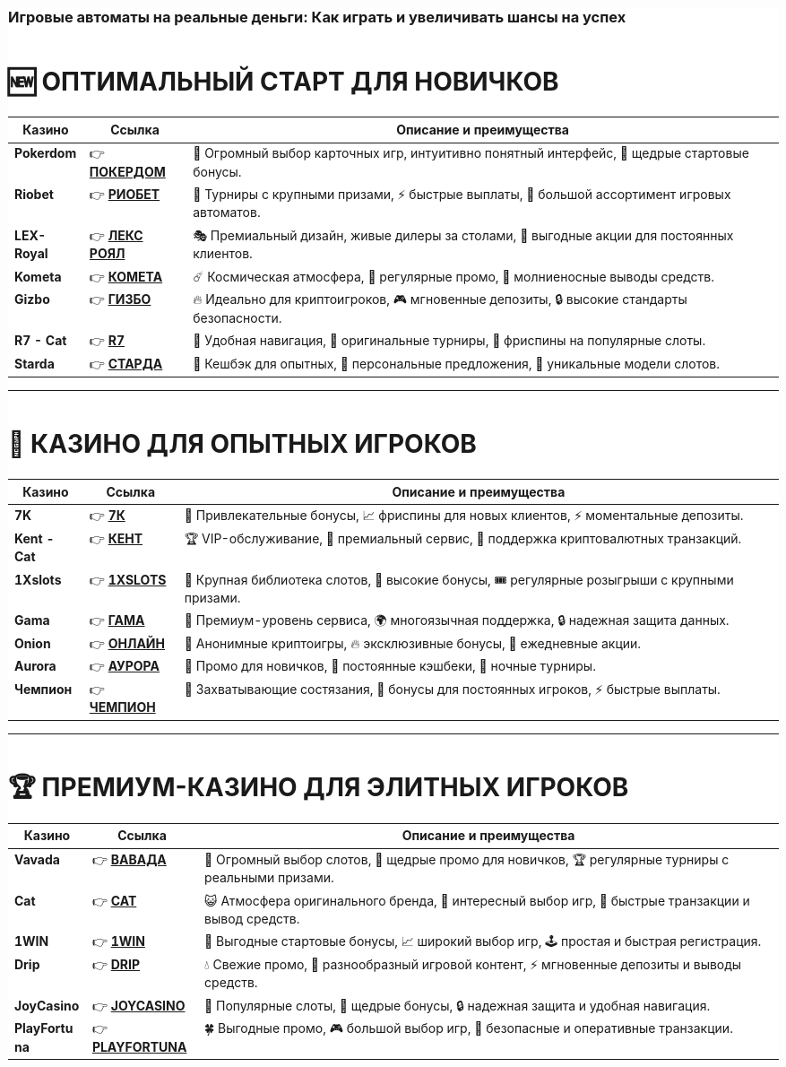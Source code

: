 ### Игровые автоматы на реальные деньги: Как играть и увеличивать шансы на успех
# 🆕 ОПТИМАЛЬНЫЙ СТАРТ ДЛЯ НОВИЧКОВ

| Казино        | Ссылка                                              | Описание и преимущества                                                                     |
| ------------- | --------------------------------------------------- | ------------------------------------------------------------------------------------------- |
| **Pokerdom**  | 👉 [**ПОКЕРДОМ**](https://brandplay.link/FwVc4f)    | 💎 Огромный выбор карточных игр, интуитивно понятный интерфейс, 🎁 щедрые стартовые бонусы. |
| **Riobet**    | 👉 [**РИОБЕТ**](https://brandplay.link/TnjsxFvH)    | 🌟 Турниры с крупными призами, ⚡ быстрые выплаты, 🎲 большой ассортимент игровых автоматов. |
| **LEX-Royal** | 👉 [**ЛЕКС РОЯЛ**](https://brandplay.link/VMqNXPFs) | 🎭 Премиальный дизайн, живые дилеры за столами, 🎁 выгодные акции для постоянных клиентов.  |
| **Kometa**    | 👉 [**КОМЕТА**](https://brandplay.link/jHzFFYGv)    | ☄️ Космическая атмосфера, 🎁 регулярные промо, 🚀 молниеносные выводы средств.              |
| **Gizbo**     | 👉 [**ГИЗБО**](https://brandplay.link/rvzLrVLp)     | 🔥 Идеально для криптоигроков, 🎮 мгновенные депозиты, 🔒 высокие стандарты безопасности.   |
| **R7 - Cat**  | 👉 [**R7**](https://brandplay.link/dByFXP7h)        | 🎉 Удобная навигация, 🌟 оригинальные турниры, 🎁 фриспины на популярные слоты.             |
| **Starda**    | 👉 [**СТАРДА**](https://brandplay.link/HDcDrxLk)    | 🚀 Кешбэк для опытных, 🤑 персональные предложения, 🎰 уникальные модели слотов.            |

***

# 🌟 КАЗИНО ДЛЯ ОПЫТНЫХ ИГРОКОВ

| Казино         | Ссылка                                                                                           | Описание и преимущества                                                                       |
| -------------- | ------------------------------------------------------------------------------------------------ | --------------------------------------------------------------------------------------------- |
| **7K**         | 👉 [**7К**](https://brandplay.link/dd46bNgD)                                                     | 🔔 Привлекательные бонусы, 📈 фриспины для новых клиентов, ⚡ моментальные депозиты.           |
| **Kent - Cat** | 👉 [**КЕНТ**](https://brandplay.link/XRH1g6Vb)                                                   | 🏆 VIP-обслуживание, 💎 премиальный сервис, 📲 поддержка криптовалютных транзакций.           |
| **1Xslots**    | 👉 [**1XSLOTS**](https://brandplay.link/J2ZbqMPZ)                                                | 🎰 Крупная библиотека слотов, 🎁 высокие бонусы, 🎟️ регулярные розыгрыши с крупными призами. |
| **Gama**       | 👉 [**ГАМА**](https://brandplay.link/RD52jZbL)                                                   | 💎 Премиум-уровень сервиса, 🌍 многоязычная поддержка, 🔒 надежная защита данных.             |
| **Onion**      | 👉 [**ОНЛАЙН**](https://brandplay.link/8LcS6Djb)                                                 | 🧅 Анонимные криптоигры, 🔥 эксклюзивные бонусы, 💸 ежедневные акции.                         |
| **Aurora**     | 👉 [**АУРОРА**](https://10trafic-stat2.com/click/668546556bcc6313411604bc/6766/13031/subaccount) | 🌌 Промо для новичков, 🤑 постоянные кэшбеки, 🚀 ночные турниры.                              |
| **Чемпион**    | 👉 [**ЧЕМПИОН**](https://temon-gter.cfd/go/9n8?p56190p303844p3509t17502)                         | 🏅 Захватывающие состязания, 🎁 бонусы для постоянных игроков, ⚡ быстрые выплаты.             |

***

# 🏆 ПРЕМИУМ-КАЗИНО ДЛЯ ЭЛИТНЫХ ИГРОКОВ

| Казино          | Ссылка                                                                                                       | Описание и преимущества                                                                            |
| --------------- | ------------------------------------------------------------------------------------------------------------ | -------------------------------------------------------------------------------------------------- |
| **Vavada**      | 👉 [**ВАВАДА**](https://partnervavadarv.com?promo=75590753-cc8b-4c4a-8d71-99b7a2293439-jud\&target=register) | 🌟 Огромный выбор слотов, 🎁 щедрые промо для новичков, 🏆 регулярные турниры с реальными призами. |
| **Cat**         | 👉 [**CAT**](https://catchthecatthree.com/d1bfb4f94)                                                         | 😺 Атмосфера оригинального бренда, 🎰 интересный выбор игр, 💸 быстрые транзакции и вывод средств. |
| **1WIN**        | 👉 [**1WIN**](https://brandplay.link/9sD8CZLQ)                                                               | 🌟 Выгодные стартовые бонусы, 📈 широкий выбор игр, 🕹️ простая и быстрая регистрация.             |
| **Drip**        | 👉 [**DRIP**](https://drp-irrs01.com/c4bf3bd2f)                                                              | 💧 Свежие промо, 🎰 разнообразный игровой контент, ⚡ мгновенные депозиты и выводы средств.         |
| **JoyCasino**   | 👉 [**JOYCASINO**](https://rpc30.call2me.pro/?/ru/registration?apkpop=0\&partner=p24970p3289525p8e5d)        | 🎉 Популярные слоты, 🎁 щедрые бонусы, 🔒 надежная защита и удобная навигация.                     |
| **PlayFortuna** | 👉 [**PLAYFORTUNA**](https://4v4rg0e52p.com/alt/playfortuna?27f770988db651f9cc8f16742d88cecd)                | 🍀 Выгодные промо, 🎮 большой выбор игр, 🏦 безопасные и оперативные транзакции.                   |
